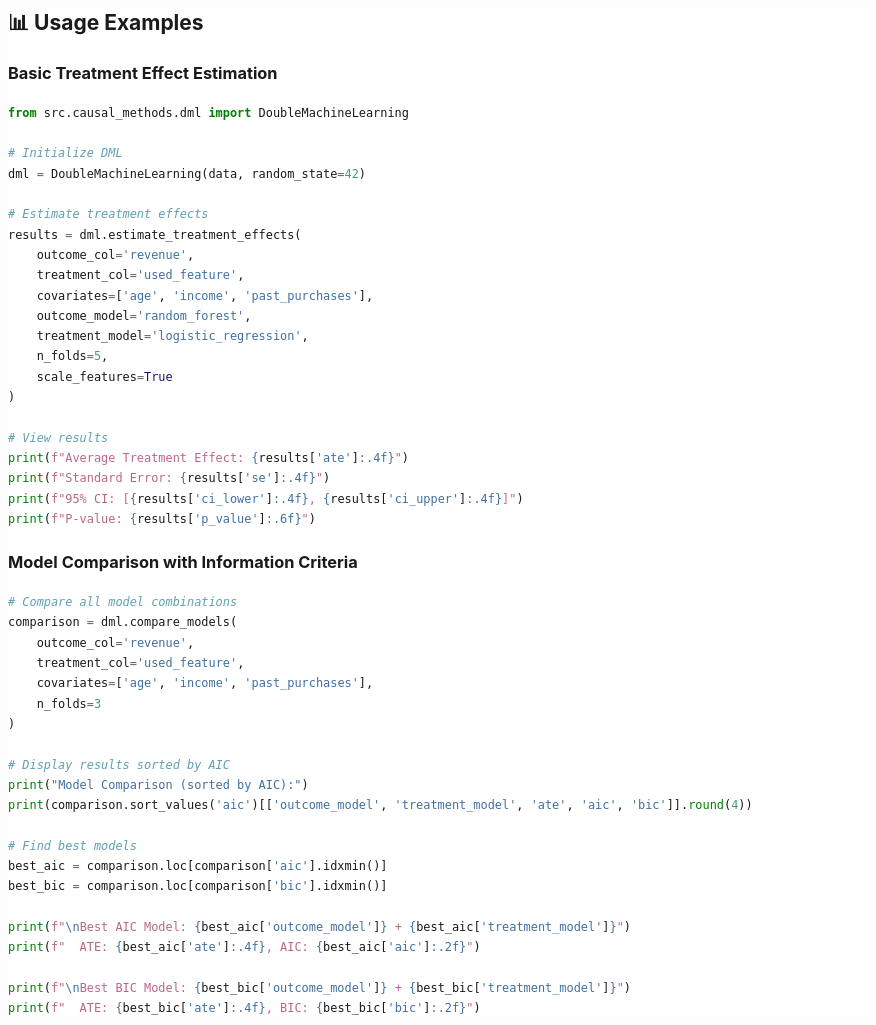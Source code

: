 ## 📊 Usage Examples

### Basic Treatment Effect Estimation

```python
from src.causal_methods.dml import DoubleMachineLearning

# Initialize DML
dml = DoubleMachineLearning(data, random_state=42)

# Estimate treatment effects
results = dml.estimate_treatment_effects(
    outcome_col='revenue',
    treatment_col='used_feature',
    covariates=['age', 'income', 'past_purchases'],
    outcome_model='random_forest',
    treatment_model='logistic_regression',
    n_folds=5,
    scale_features=True
)

# View results
print(f"Average Treatment Effect: {results['ate']:.4f}")
print(f"Standard Error: {results['se']:.4f}")
print(f"95% CI: [{results['ci_lower']:.4f}, {results['ci_upper']:.4f}]")
print(f"P-value: {results['p_value']:.6f}")
```

### Model Comparison with Information Criteria

```python
# Compare all model combinations
comparison = dml.compare_models(
    outcome_col='revenue',
    treatment_col='used_feature',
    covariates=['age', 'income', 'past_purchases'],
    n_folds=3
)

# Display results sorted by AIC
print("Model Comparison (sorted by AIC):")
print(comparison.sort_values('aic')[['outcome_model', 'treatment_model', 'ate', 'aic', 'bic']].round(4))

# Find best models
best_aic = comparison.loc[comparison['aic'].idxmin()]
best_bic = comparison.loc[comparison['bic'].idxmin()]

print(f"\nBest AIC Model: {best_aic['outcome_model']} + {best_aic['treatment_model']}")
print(f"  ATE: {best_aic['ate']:.4f}, AIC: {best_aic['aic']:.2f}")

print(f"\nBest BIC Model: {best_bic['outcome_model']} + {best_bic['treatment_model']}")
print(f"  ATE: {best_bic['ate']:.4f}, BIC: {best_bic['bic']:.2f}")
```
